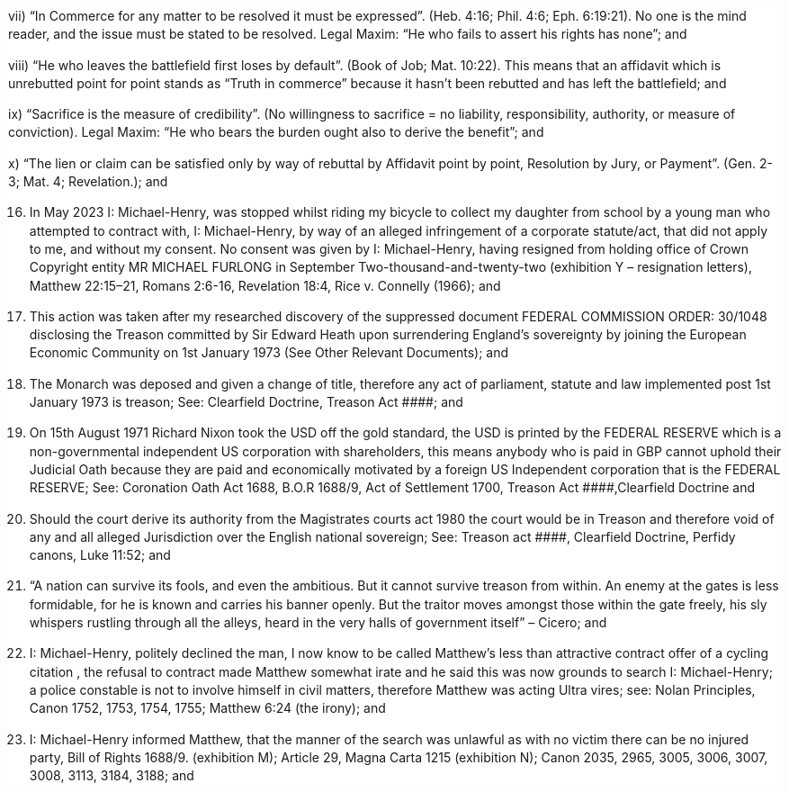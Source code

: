 
vii)	“In Commerce for any matter to be resolved it must be expressed”. (Heb. 4:16; Phil. 4:6; Eph. 6:19:21). No one is the mind reader, and the issue must be stated to be resolved. Legal Maxim: “He who fails to assert his rights has none”; and


viii)	“He who leaves the battlefield first loses by default”.  (Book of Job; Mat. 10:22). This means that an affidavit which is unrebutted point for point stands as “Truth in commerce” because it hasn’t been rebutted and has left the battlefield; and


ix)	“Sacrifice is the measure of credibility”. (No willingness to sacrifice = no liability, responsibility, authority, or measure of conviction). Legal Maxim: “He who bears the burden ought also to derive the benefit”; and


x)	“The lien or claim can be satisfied only by way of rebuttal by Affidavit point by point, Resolution by Jury, or Payment”. (Gen. 2-3; Mat. 4; Revelation.); and


16)	In May 2023 I: Michael-Henry, was stopped whilst riding my bicycle to collect my daughter from school by a young man who attempted to contract with, I: Michael-Henry, by way of an alleged infringement of a corporate statute/act, that did not apply to me, and without my consent. No consent was given by I: Michael-Henry, having resigned from holding office of Crown Copyright entity MR MICHAEL FURLONG in September Two-thousand-and-twenty-two (exhibition Y – resignation letters), Matthew 22:15–21, Romans 2:6-16, Revelation 18:4, Rice v. Connelly (1966); and

17)	 This action was taken after my researched discovery of the suppressed document FEDERAL COMMISSION ORDER: 30/1048 disclosing the Treason committed by Sir Edward Heath upon surrendering England’s sovereignty by joining the European Economic Community on 1st January 1973 (See Other Relevant Documents); and

18)	The Monarch was deposed and given a change of title, therefore any act of parliament, statute and law implemented post 1st January 1973 is treason; See: Clearfield Doctrine, Treason Act ####; and

19)	On 15th August 1971 Richard Nixon took the USD off the gold standard, the USD is printed by the FEDERAL RESERVE which is a non-governmental independent US corporation with shareholders, this means anybody who is paid in GBP cannot uphold their Judicial Oath because they are paid and economically motivated by a foreign US Independent corporation that is the FEDERAL RESERVE; See: Coronation Oath Act 1688, B.O.R 1688/9, Act of Settlement 1700, Treason Act ####,Clearfield Doctrine and

20)	Should the court derive its authority from the Magistrates courts act 1980 the court would be in Treason and therefore void of any and all alleged Jurisdiction over the English national sovereign; See: Treason act ####, Clearfield Doctrine, Perfidy canons, Luke 11:52; and

21)	“A nation can survive its fools, and even the ambitious. But it cannot survive treason from within.  An enemy at the gates is less formidable, for he is known and carries his banner openly. But the traitor moves amongst those within the gate freely, his sly whispers rustling through all the alleys, heard in the very halls of government itself” – Cicero; and


22)	I: Michael-Henry, politely declined the man, I now know to be called Matthew’s less than attractive contract offer of a cycling citation , the refusal to contract made Matthew somewhat irate and he said this was now grounds to search I: Michael-Henry; a police constable is not to involve himself in civil matters, therefore Matthew was acting Ultra vires; see: Nolan Principles, Canon 1752, 1753, 1754, 1755; Matthew 6:24 (the irony); and


23)	I: Michael-Henry informed Matthew, that the manner of the search was unlawful as with no victim there can be no injured party, Bill of Rights 1688/9. (exhibition M); Article 29, Magna Carta 1215 (exhibition N); Canon 2035, 2965, 3005, 3006, 3007, 3008, 3113, 3184, 3188; and

